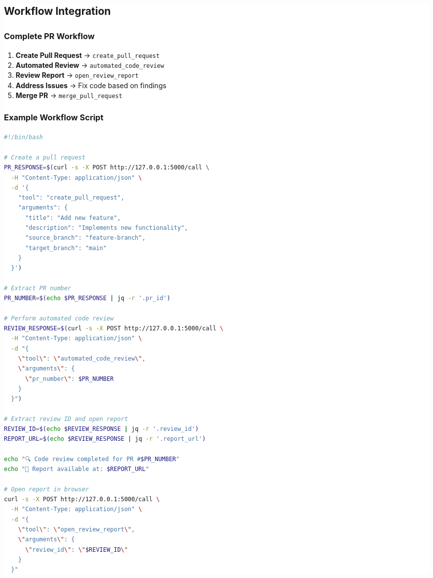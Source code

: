 ## Workflow Integration

### **Complete PR Workflow**
1. **Create Pull Request** → `create_pull_request`
2. **Automated Review** → `automated_code_review`
3. **Review Report** → `open_review_report`
4. **Address Issues** → Fix code based on findings
5. **Merge PR** → `merge_pull_request`

### **Example Workflow Script**
```bash
#!/bin/bash

# Create a pull request
PR_RESPONSE=$(curl -s -X POST http://127.0.0.1:5000/call \
  -H "Content-Type: application/json" \
  -d '{
    "tool": "create_pull_request",
    "arguments": {
      "title": "Add new feature",
      "description": "Implements new functionality",
      "source_branch": "feature-branch",
      "target_branch": "main"
    }
  }')

# Extract PR number
PR_NUMBER=$(echo $PR_RESPONSE | jq -r '.pr_id')

# Perform automated code review
REVIEW_RESPONSE=$(curl -s -X POST http://127.0.0.1:5000/call \
  -H "Content-Type: application/json" \
  -d "{
    \"tool\": \"automated_code_review\",
    \"arguments\": {
      \"pr_number\": $PR_NUMBER
    }
  }")

# Extract review ID and open report
REVIEW_ID=$(echo $REVIEW_RESPONSE | jq -r '.review_id')
REPORT_URL=$(echo $REVIEW_RESPONSE | jq -r '.report_url')

echo "🔍 Code review completed for PR #$PR_NUMBER"
echo "📄 Report available at: $REPORT_URL"

# Open report in browser
curl -s -X POST http://127.0.0.1:5000/call \
  -H "Content-Type: application/json" \
  -d "{
    \"tool\": \"open_review_report\",
    \"arguments\": {
      \"review_id\": \"$REVIEW_ID\"
    }
  }"
```
